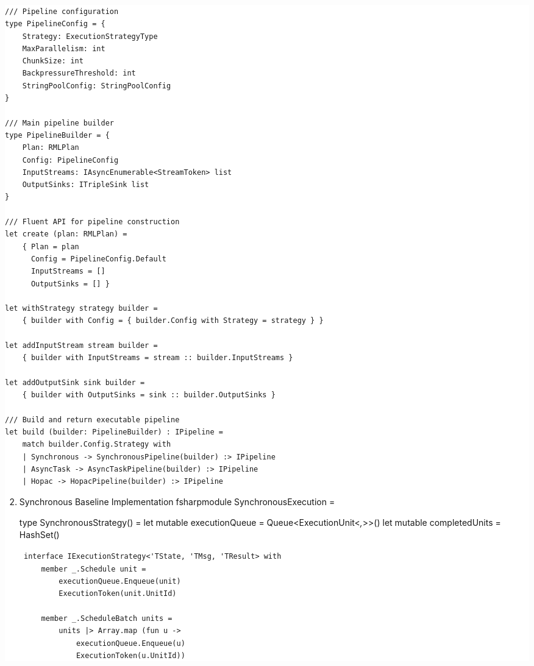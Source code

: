     /// Pipeline configuration
    type PipelineConfig = {
        Strategy: ExecutionStrategyType
        MaxParallelism: int
        ChunkSize: int
        BackpressureThreshold: int
        StringPoolConfig: StringPoolConfig
    }
    
    /// Main pipeline builder
    type PipelineBuilder = {
        Plan: RMLPlan
        Config: PipelineConfig
        InputStreams: IAsyncEnumerable<StreamToken> list
        OutputSinks: ITripleSink list
    }
    
    /// Fluent API for pipeline construction
    let create (plan: RMLPlan) =
        { Plan = plan
          Config = PipelineConfig.Default
          InputStreams = []
          OutputSinks = [] }
    
    let withStrategy strategy builder =
        { builder with Config = { builder.Config with Strategy = strategy } }
    
    let addInputStream stream builder =
        { builder with InputStreams = stream :: builder.InputStreams }
    
    let addOutputSink sink builder =
        { builder with OutputSinks = sink :: builder.OutputSinks }
    
    /// Build and return executable pipeline
    let build (builder: PipelineBuilder) : IPipeline =
        match builder.Config.Strategy with
        | Synchronous -> SynchronousPipeline(builder) :> IPipeline
        | AsyncTask -> AsyncTaskPipeline(builder) :> IPipeline
        | Hopac -> HopacPipeline(builder) :> IPipeline
2. Synchronous Baseline Implementation
fsharpmodule SynchronousExecution =
    
    type SynchronousStrategy() =
        let mutable executionQueue = Queue<ExecutionUnit<_,_>>()
        let mutable completedUnits = HashSet<ExecutionUnitId>()
        
        interface IExecutionStrategy<'TState, 'TMsg, 'TResult> with
            member _.Schedule unit =
                executionQueue.Enqueue(unit)
                ExecutionToken(unit.UnitId)
            
            member _.ScheduleBatch units =
                units |> Array.map (fun u -> 
                    executionQueue.Enqueue(u)
                    ExecutionToken(u.UnitId))
            